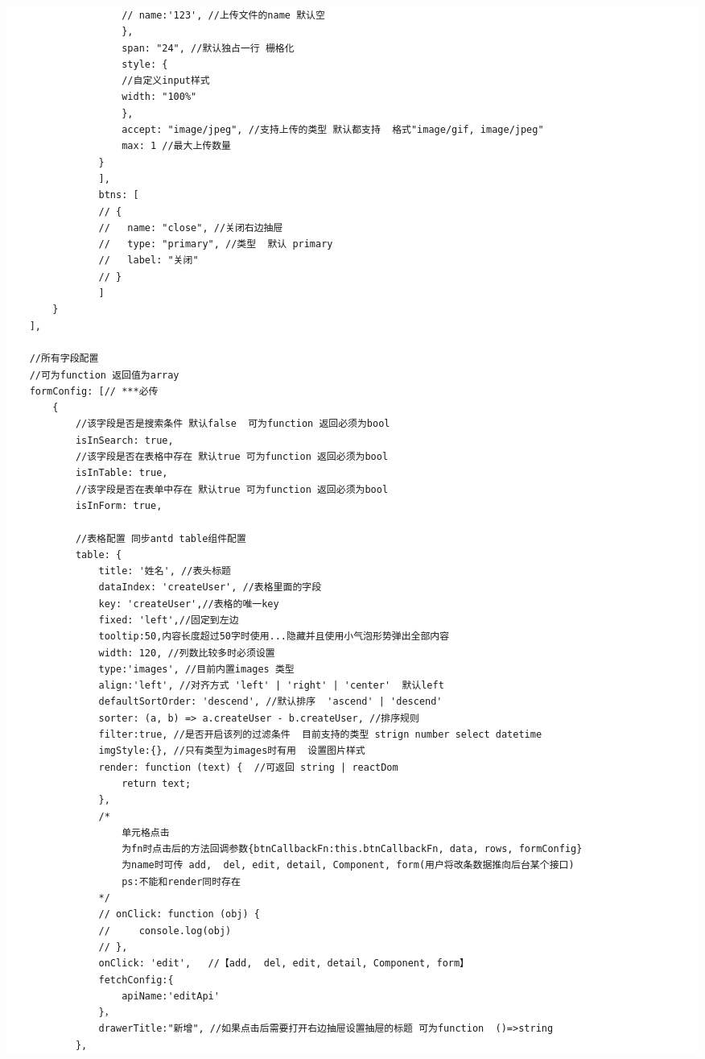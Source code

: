                        // name:'123', //上传文件的name 默认空
                        },
                        span: "24", //默认独占一行 栅格化
                        style: {
                        //自定义input样式
                        width: "100%"
                        },
                        accept: "image/jpeg", //支持上传的类型 默认都支持  格式"image/gif, image/jpeg"
                        max: 1 //最大上传数量
                    }
                    ],
                    btns: [
                    // {
                    //   name: "close", //关闭右边抽屉
                    //   type: "primary", //类型  默认 primary
                    //   label: "关闭"
                    // }
                    ]
            }
        ],

        //所有字段配置
        //可为function 返回值为array
        formConfig: [// ***必传
            {
                //该字段是否是搜索条件 默认false  可为function 返回必须为bool
                isInSearch: true,
                //该字段是否在表格中存在 默认true 可为function 返回必须为bool
                isInTable: true,
                //该字段是否在表单中存在 默认true 可为function 返回必须为bool
                isInForm: true,

                //表格配置 同步antd table组件配置
                table: {
                    title: '姓名', //表头标题
                    dataIndex: 'createUser', //表格里面的字段
                    key: 'createUser',//表格的唯一key
                    fixed: 'left',//固定到左边
                    tooltip:50,内容长度超过50字时使用...隐藏并且使用小气泡形势弹出全部内容
                    width: 120, //列数比较多时必须设置
                    type:'images', //目前内置images 类型
                    align:'left', //对齐方式 'left' | 'right' | 'center'  默认left
                    defaultSortOrder: 'descend', //默认排序  'ascend' | 'descend'
                    sorter: (a, b) => a.createUser - b.createUser, //排序规则
                    filter:true, //是否开启该列的过滤条件  目前支持的类型 strign number select datetime
                    imgStyle:{}, //只有类型为images时有用  设置图片样式
                    render: function (text) {  //可返回 string | reactDom
                        return text;
                    },
                    /*
                        单元格点击
                        为fn时点击后的方法回调参数{btnCallbackFn:this.btnCallbackFn, data, rows, formConfig}
                        为name时可传 add,  del, edit, detail, Component, form(用户将改条数据推向后台某个接口)
                        ps:不能和render同时存在
                    */
                    // onClick: function (obj) {
                    //     console.log(obj)
                    // },
                    onClick: 'edit',   //【add,  del, edit, detail, Component, form】
                    fetchConfig:{
                        apiName:'editApi'
                    }，
                    drawerTitle:"新增", //如果点击后需要打开右边抽屉设置抽屉的标题 可为function  ()=>string
                },
